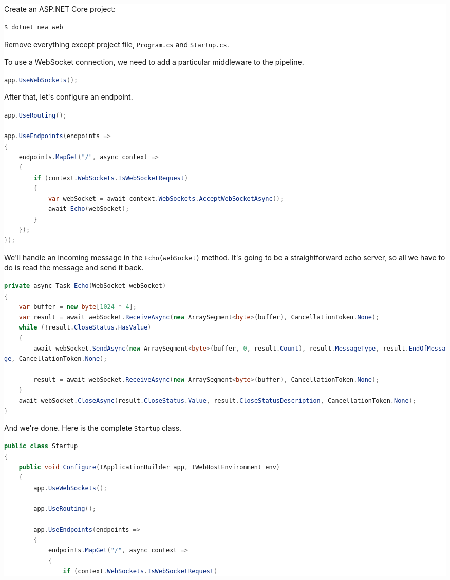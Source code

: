 Create an ASP.NET Core project:

```
$ dotnet new web
```

Remove everything except project file, `Program.cs` and `Startup.cs`.

To use a WebSocket connection, we need to add a particular middleware to the pipeline.

```c#
app.UseWebSockets();
```

After that, let's configure an endpoint.

```c#
app.UseRouting();

app.UseEndpoints(endpoints =>
{
    endpoints.MapGet("/", async context =>
    {
        if (context.WebSockets.IsWebSocketRequest)
        {
            var webSocket = await context.WebSockets.AcceptWebSocketAsync();
            await Echo(webSocket);
        }
    });
});
```

We'll handle an incoming message in the `Echo(webSocket)` method. It's going to be a straightforward echo server, so all we have to do is read the message and send it back.

```c#
private async Task Echo(WebSocket webSocket)
{
    var buffer = new byte[1024 * 4];
    var result = await webSocket.ReceiveAsync(new ArraySegment<byte>(buffer), CancellationToken.None);
    while (!result.CloseStatus.HasValue)
    {
        await webSocket.SendAsync(new ArraySegment<byte>(buffer, 0, result.Count), result.MessageType, result.EndOfMessage, CancellationToken.None);

        result = await webSocket.ReceiveAsync(new ArraySegment<byte>(buffer), CancellationToken.None);
    }
    await webSocket.CloseAsync(result.CloseStatus.Value, result.CloseStatusDescription, CancellationToken.None);
}
```

And we're done. Here is the complete `Startup` class.

```c#
public class Startup
{
    public void Configure(IApplicationBuilder app, IWebHostEnvironment env)
    {
        app.UseWebSockets();
        
        app.UseRouting();

        app.UseEndpoints(endpoints =>
        {
            endpoints.MapGet("/", async context =>
            {
                if (context.WebSockets.IsWebSocketRequest)
```